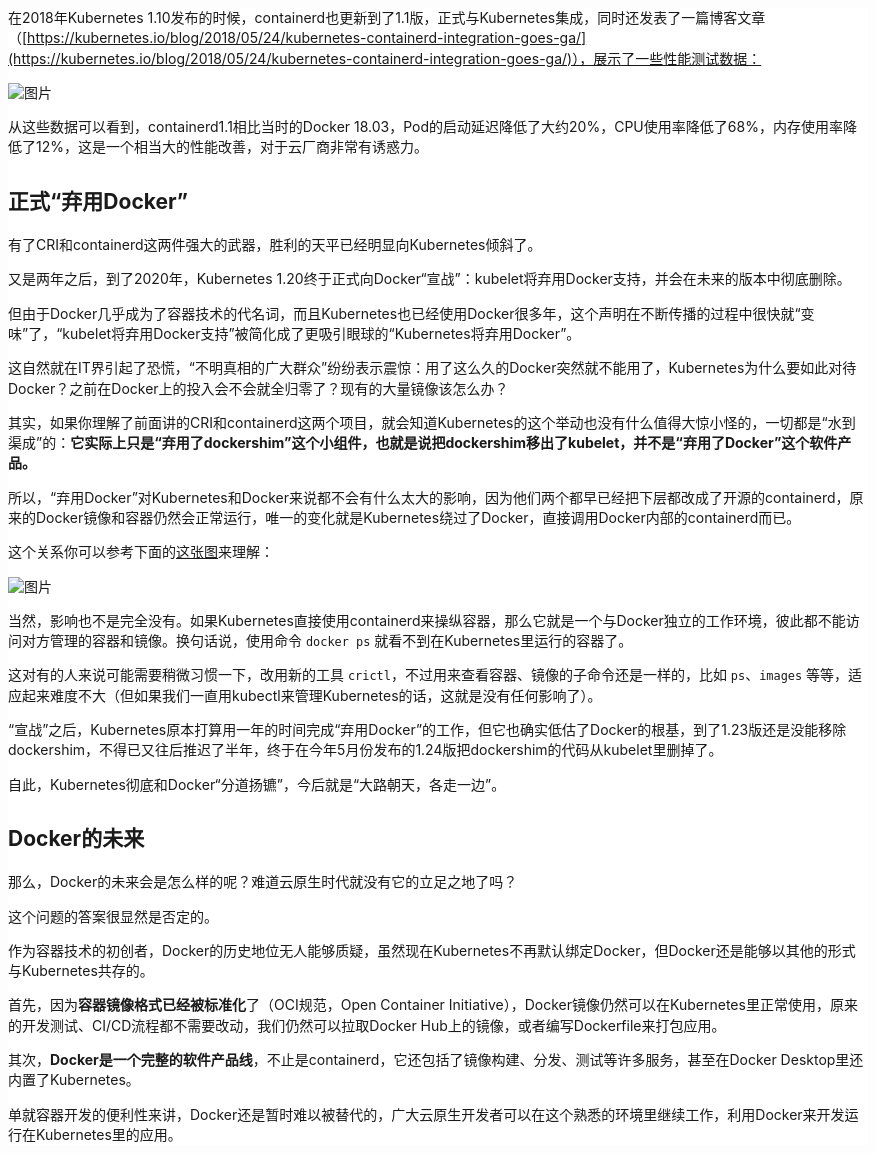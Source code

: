 在2018年Kubernetes 1.10发布的时候，containerd也更新到了1.1版，正式与Kubernetes集成，同时还发表了一篇博客文章（[https://kubernetes.io/blog/2018/05/24/kubernetes-containerd-integration-goes-ga/](https://kubernetes.io/blog/2018/05/24/kubernetes-containerd-integration-goes-ga/)），展示了一些性能测试数据：

![图片](https://static001.geekbang.org/resource/image/6f/e9/6fd065d916e5815e044c10738746ace9.jpg?wh=1784x591)

从这些数据可以看到，containerd1.1相比当时的Docker 18.03，Pod的启动延迟降低了大约20%，CPU使用率降低了68%，内存使用率降低了12%，这是一个相当大的性能改善，对于云厂商非常有诱惑力。

## 正式“弃用Docker”

有了CRI和containerd这两件强大的武器，胜利的天平已经明显向Kubernetes倾斜了。

又是两年之后，到了2020年，Kubernetes 1.20终于正式向Docker“宣战”：kubelet将弃用Docker支持，并会在未来的版本中彻底删除。

但由于Docker几乎成为了容器技术的代名词，而且Kubernetes也已经使用Docker很多年，这个声明在不断传播的过程中很快就“变味”了，“kubelet将弃用Docker支持”被简化成了更吸引眼球的“Kubernetes将弃用Docker”。

这自然就在IT界引起了恐慌，“不明真相的广大群众”纷纷表示震惊：用了这么久的Docker突然就不能用了，Kubernetes为什么要如此对待Docker？之前在Docker上的投入会不会就全归零了？现有的大量镜像该怎么办？

其实，如果你理解了前面讲的CRI和containerd这两个项目，就会知道Kubernetes的这个举动也没有什么值得大惊小怪的，一切都是“水到渠成”的：**它实际上只是“弃用了dockershim”这个小组件，也就是说把dockershim移出了kubelet，并不是“弃用了Docker”这个软件产品。**

所以，“弃用Docker”对Kubernetes和Docker来说都不会有什么太大的影响，因为他们两个都早已经把下层都改成了开源的containerd，原来的Docker镜像和容器仍然会正常运行，唯一的变化就是Kubernetes绕过了Docker，直接调用Docker内部的containerd而已。

这个关系你可以参考下面的[这张图](https://kubernetes.io/blog/2018/05/24/kubernetes-containerd-integration-goes-ga/)来理解：

![图片](https://static001.geekbang.org/resource/image/97/e8/970a234bd610b55340505dac74b026e8.png?wh=740x680)

当然，影响也不是完全没有。如果Kubernetes直接使用containerd来操纵容器，那么它就是一个与Docker独立的工作环境，彼此都不能访问对方管理的容器和镜像。换句话说，使用命令 `docker ps` 就看不到在Kubernetes里运行的容器了。

这对有的人来说可能需要稍微习惯一下，改用新的工具 `crictl`，不过用来查看容器、镜像的子命令还是一样的，比如 `ps`、`images` 等等，适应起来难度不大（但如果我们一直用kubectl来管理Kubernetes的话，这就是没有任何影响了）。

“宣战”之后，Kubernetes原本打算用一年的时间完成“弃用Docker”的工作，但它也确实低估了Docker的根基，到了1.23版还是没能移除dockershim，不得已又往后推迟了半年，终于在今年5月份发布的1.24版把dockershim的代码从kubelet里删掉了。

自此，Kubernetes彻底和Docker“分道扬镳”，今后就是“大路朝天，各走一边”。

## Docker的未来

那么，Docker的未来会是怎么样的呢？难道云原生时代就没有它的立足之地了吗？

这个问题的答案很显然是否定的。

作为容器技术的初创者，Docker的历史地位无人能够质疑，虽然现在Kubernetes不再默认绑定Docker，但Docker还是能够以其他的形式与Kubernetes共存的。

首先，因为**容器镜像格式已经被标准化**了（OCI规范，Open Container Initiative），Docker镜像仍然可以在Kubernetes里正常使用，原来的开发测试、CI/CD流程都不需要改动，我们仍然可以拉取Docker Hub上的镜像，或者编写Dockerfile来打包应用。

其次，**Docker是一个完整的软件产品线**，不止是containerd，它还包括了镜像构建、分发、测试等许多服务，甚至在Docker Desktop里还内置了Kubernetes。

单就容器开发的便利性来讲，Docker还是暂时难以被替代的，广大云原生开发者可以在这个熟悉的环境里继续工作，利用Docker来开发运行在Kubernetes里的应用。
